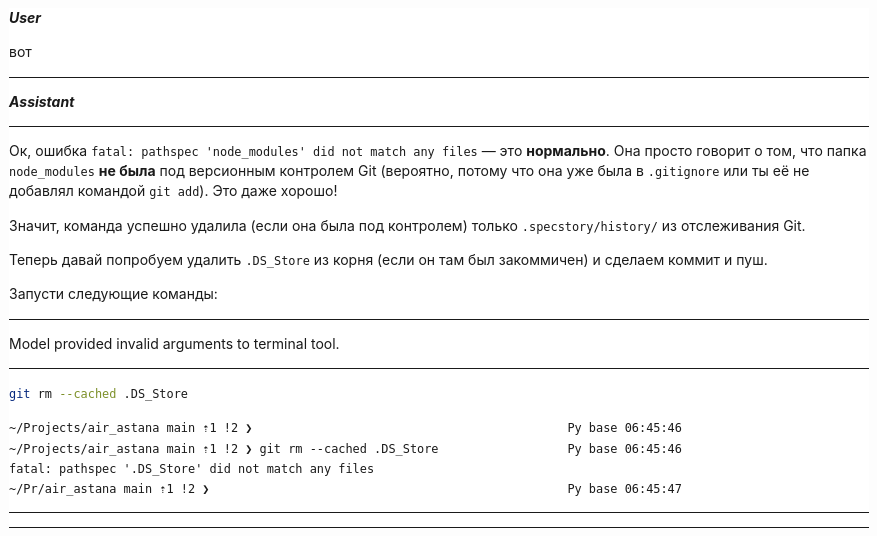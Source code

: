 _**User**_

вот

---

_**Assistant**_



---

Ок, ошибка `fatal: pathspec 'node_modules' did not match any files` — это **нормально**. Она просто говорит о том, что папка `node_modules` **не была** под версионным контролем Git (вероятно, потому что она уже была в `.gitignore` или ты её не добавлял командой `git add`). Это даже хорошо!

Значит, команда успешно удалила (если она была под контролем) только `.specstory/history/` из отслеживания Git.

Теперь давай попробуем удалить `.DS_Store` из корня (если он там был закоммичен) и сделаем коммит и пуш.

Запусти следующие команды:

---

Model provided invalid arguments to terminal tool.

---

```bash
git rm --cached .DS_Store
```

```
~/Projects/air_astana main ⇡1 !2 ❯                                            Py base 06:45:46
~/Projects/air_astana main ⇡1 !2 ❯ git rm --cached .DS_Store                  Py base 06:45:46
fatal: pathspec '.DS_Store' did not match any files
~/Pr/air_astana main ⇡1 !2 ❯                                                  Py base 06:45:47
```

---



---

